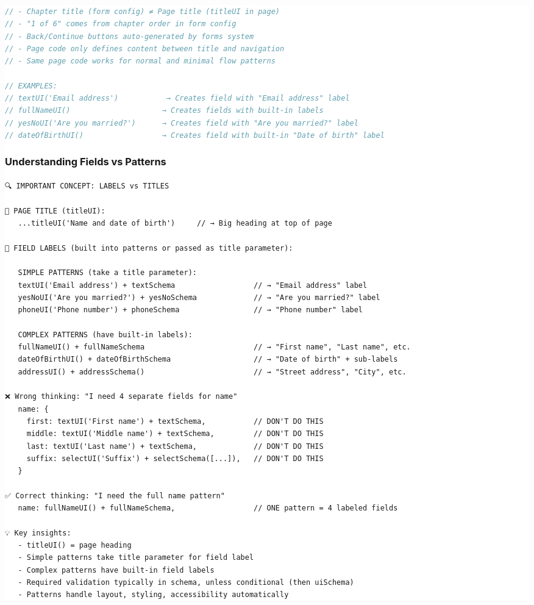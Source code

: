 ```javascript
// - Chapter title (form config) ≠ Page title (titleUI in page)
// - "1 of 6" comes from chapter order in form config
// - Back/Continue buttons auto-generated by forms system
// - Page code only defines content between title and navigation
// - Same page code works for normal and minimal flow patterns

// EXAMPLES:
// textUI('Email address')           → Creates field with "Email address" label
// fullNameUI()                     → Creates fields with built-in labels
// yesNoUI('Are you married?')      → Creates field with "Are you married?" label
// dateOfBirthUI()                  → Creates field with built-in "Date of birth" label
```

### Understanding Fields vs Patterns
```
🔍 IMPORTANT CONCEPT: LABELS vs TITLES

📌 PAGE TITLE (titleUI):
   ...titleUI('Name and date of birth')     // → Big heading at top of page

📌 FIELD LABELS (built into patterns or passed as title parameter):

   SIMPLE PATTERNS (take a title parameter):
   textUI('Email address') + textSchema                  // → "Email address" label
   yesNoUI('Are you married?') + yesNoSchema             // → "Are you married?" label
   phoneUI('Phone number') + phoneSchema                 // → "Phone number" label

   COMPLEX PATTERNS (have built-in labels):
   fullNameUI() + fullNameSchema                         // → "First name", "Last name", etc.
   dateOfBirthUI() + dateOfBirthSchema                   // → "Date of birth" + sub-labels
   addressUI() + addressSchema()                         // → "Street address", "City", etc.

❌ Wrong thinking: "I need 4 separate fields for name"
   name: {
     first: textUI('First name') + textSchema,           // DON'T DO THIS
     middle: textUI('Middle name') + textSchema,         // DON'T DO THIS
     last: textUI('Last name') + textSchema,             // DON'T DO THIS
     suffix: selectUI('Suffix') + selectSchema([...]),   // DON'T DO THIS
   }

✅ Correct thinking: "I need the full name pattern"
   name: fullNameUI() + fullNameSchema,                  // ONE pattern = 4 labeled fields

💡 Key insights:
   - titleUI() = page heading
   - Simple patterns take title parameter for field label
   - Complex patterns have built-in field labels
   - Required validation typically in schema, unless conditional (then uiSchema)
   - Patterns handle layout, styling, accessibility automatically
```
